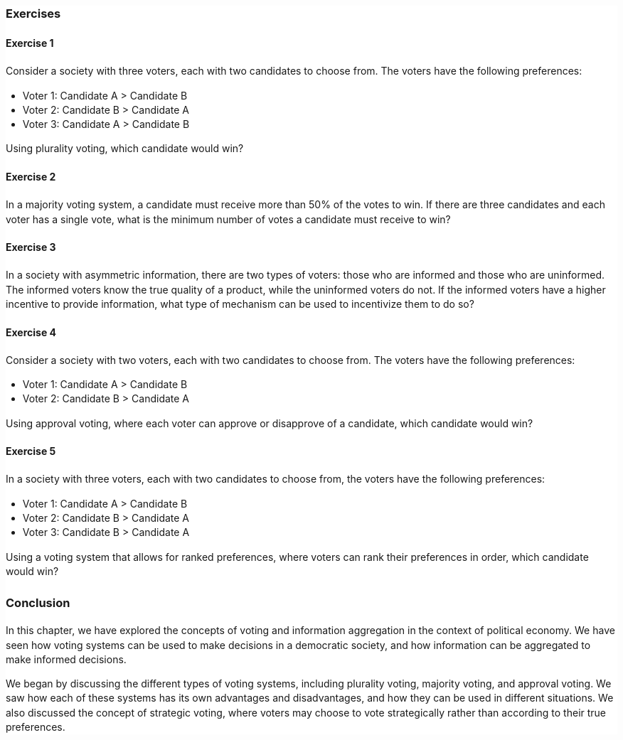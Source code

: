 ### Exercises

#### Exercise 1
Consider a society with three voters, each with two candidates to choose from. The voters have the following preferences:

- Voter 1: Candidate A > Candidate B
- Voter 2: Candidate B > Candidate A
- Voter 3: Candidate A > Candidate B

Using plurality voting, which candidate would win?

#### Exercise 2
In a majority voting system, a candidate must receive more than 50% of the votes to win. If there are three candidates and each voter has a single vote, what is the minimum number of votes a candidate must receive to win?

#### Exercise 3
In a society with asymmetric information, there are two types of voters: those who are informed and those who are uninformed. The informed voters know the true quality of a product, while the uninformed voters do not. If the informed voters have a higher incentive to provide information, what type of mechanism can be used to incentivize them to do so?

#### Exercise 4
Consider a society with two voters, each with two candidates to choose from. The voters have the following preferences:

- Voter 1: Candidate A > Candidate B
- Voter 2: Candidate B > Candidate A

Using approval voting, where each voter can approve or disapprove of a candidate, which candidate would win?

#### Exercise 5
In a society with three voters, each with two candidates to choose from, the voters have the following preferences:

- Voter 1: Candidate A > Candidate B
- Voter 2: Candidate B > Candidate A
- Voter 3: Candidate B > Candidate A

Using a voting system that allows for ranked preferences, where voters can rank their preferences in order, which candidate would win?


### Conclusion

In this chapter, we have explored the concepts of voting and information aggregation in the context of political economy. We have seen how voting systems can be used to make decisions in a democratic society, and how information can be aggregated to make informed decisions.

We began by discussing the different types of voting systems, including plurality voting, majority voting, and approval voting. We saw how each of these systems has its own advantages and disadvantages, and how they can be used in different situations. We also discussed the concept of strategic voting, where voters may choose to vote strategically rather than according to their true preferences.
